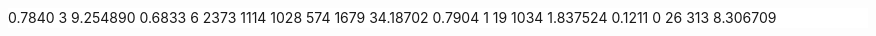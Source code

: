 <td style="text-align:right;">
0.7840
</td>
<td style="text-align:right;">
3
</td>
<td style="text-align:right;">
9.254890
</td>
<td style="text-align:right;">
0.6833
</td>
<td style="text-align:right;">
6
</td>
<td style="text-align:right;">
2373
</td>
<td style="text-align:right;">
1114
</td>
<td style="text-align:right;">
1028
</td>
<td style="text-align:right;">
574
</td>
<td style="text-align:right;">
1679
</td>
<td style="text-align:right;">
34.18702
</td>
<td style="text-align:right;">
0.7904
</td>
<td style="text-align:right;">
1
</td>
<td style="text-align:right;">
19
</td>
<td style="text-align:right;">
1034
</td>
<td style="text-align:right;">
1.837524
</td>
<td style="text-align:right;">
0.1211
</td>
<td style="text-align:right;">
0
</td>
<td style="text-align:right;">
26
</td>
<td style="text-align:right;">
313
</td>
<td style="text-align:right;">
8.306709
</td>
<td style="text-align:right;">